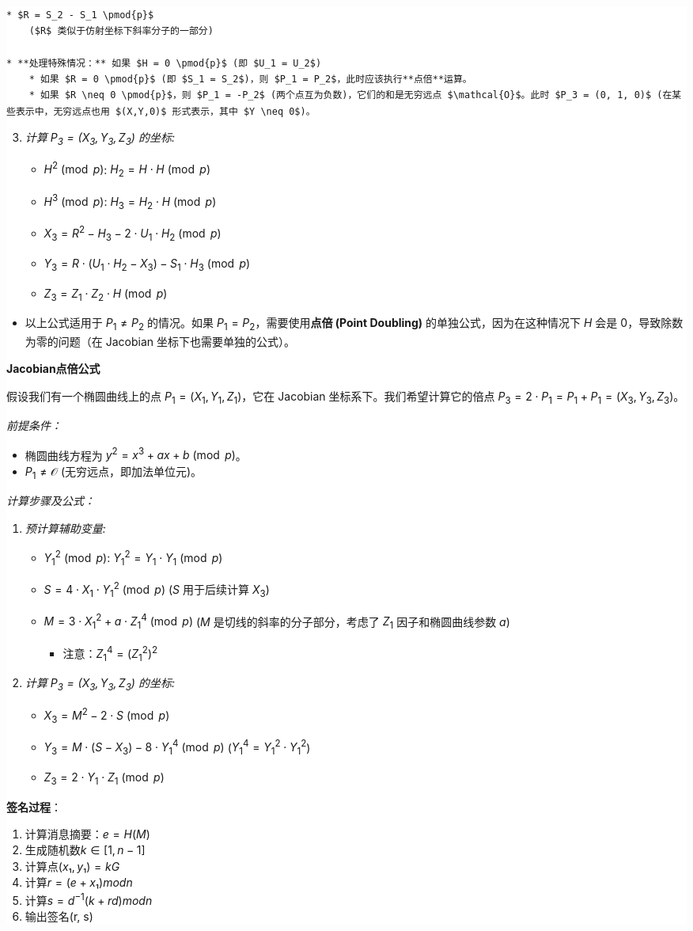     * $R = S_2 - S_1 \pmod{p}$
        ($R$ 类似于仿射坐标下斜率分子的一部分)

    * **处理特殊情况：** 如果 $H = 0 \pmod{p}$ (即 $U_1 = U_2$)
        * 如果 $R = 0 \pmod{p}$ (即 $S_1 = S_2$)，则 $P_1 = P_2$，此时应该执行**点倍**运算。
        * 如果 $R \neq 0 \pmod{p}$，则 $P_1 = -P_2$ (两个点互为负数)，它们的和是无穷远点 $\mathcal{O}$。此时 $P_3 = (0, 1, 0)$ (在某些表示中，无穷远点也用 $(X,Y,0)$ 形式表示，其中 $Y \neq 0$)。

3.  *计算 $P_3 = (X_3, Y_3, Z_3)$ 的坐标:*

    * $H^2 \pmod{p}$:
        $H_2 = H \cdot H \pmod{p}$

    * $H^3 \pmod{p}$:
        $H_3 = H_2 \cdot H \pmod{p}$

    * $X_3 = R^2 - H_3 - 2 \cdot U_1 \cdot H_2 \pmod{p}$

    * $Y_3 = R \cdot (U_1 \cdot H_2 - X_3) - S_1 \cdot H_3 \pmod{p}$

    * $Z_3 = Z_1 \cdot Z_2 \cdot H \pmod{p}$

* 以上公式适用于 $P_1 \neq P_2$ 的情况。如果 $P_1 = P_2$，需要使用**点倍 (Point Doubling)** 的单独公式，因为在这种情况下 $H$ 会是 $0$，导致除数为零的问题（在 Jacobian 坐标下也需要单独的公式）。

**Jacobian点倍公式**

假设我们有一个椭圆曲线上的点 $P_1 = (X_1, Y_1, Z_1)$，它在 Jacobian 坐标系下。我们希望计算它的倍点 $P_3 = 2 \cdot P_1 = P_1 + P_1 = (X_3, Y_3, Z_3)$。

*前提条件：*
* 椭圆曲线方程为 $y^2 = x^3 + ax + b \pmod{p}$。
* $P_1 \neq \mathcal{O}$ (无穷远点，即加法单位元)。

*计算步骤及公式：*

1.  *预计算辅助变量:*

    * $Y_1^2 \pmod{p}$:
        $Y_1^2 = Y_1 \cdot Y_1 \pmod{p}$

    * $S = 4 \cdot X_1 \cdot Y_1^2 \pmod{p}$
        ($S$ 用于后续计算 $X_3$)

    * $M = 3 \cdot X_1^2 + a \cdot Z_1^4 \pmod{p}$
        ($M$ 是切线的斜率的分子部分，考虑了 $Z_1$ 因子和椭圆曲线参数 $a$)
        * 注意：$Z_1^4 = (Z_1^2)^2$

2.  *计算 $P_3 = (X_3, Y_3, Z_3)$ 的坐标:*

    * $X_3 = M^2 - 2 \cdot S \pmod{p}$

    * $Y_3 = M \cdot (S - X_3) - 8 \cdot Y_1^4 \pmod{p}$
        ($Y_1^4 = Y_1^2 \cdot Y_1^2$)

    * $Z_3 = 2 \cdot Y_1 \cdot Z_1 \pmod{p}$

**签名过程**：
1. 计算消息摘要：$e = H(M)$
2. 生成随机数$k \in [1, n-1]$
3. 计算点$(x₁, y₁) = kG$
4. 计算$r = (e + x₁) mod n$
5. 计算$s = d^{-1}(k + rd) mod n$
6. 输出签名(r, s)

